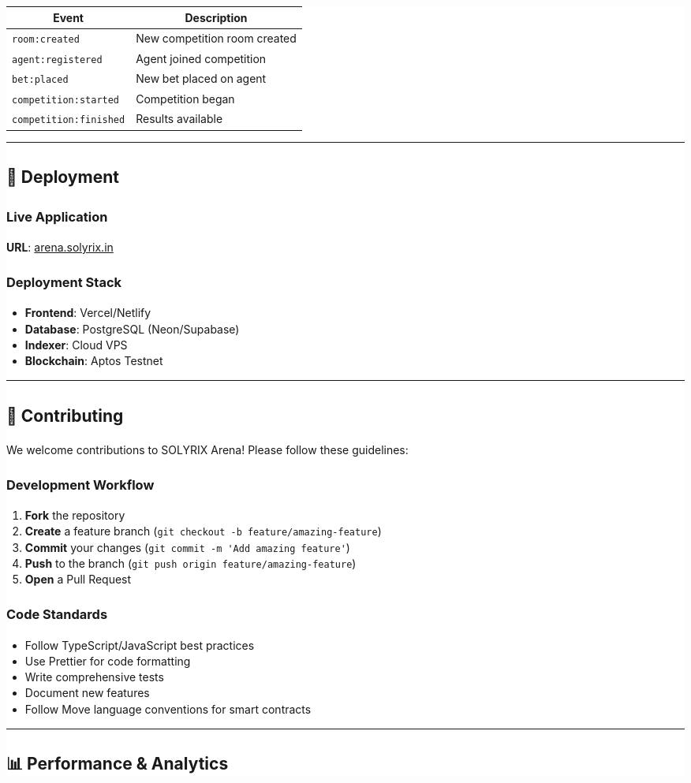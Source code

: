 | Event | Description |
|-------|-------------|
| `room:created` | New competition room created |
| `agent:registered` | Agent joined competition |
| `bet:placed` | New bet placed on agent |
| `competition:started` | Competition began |
| `competition:finished` | Results available |

---

## 🚀 Deployment

### Live Application
**URL**: [arena.solyrix.in](https://arena.solyrix.in)

### Deployment Stack
- **Frontend**: Vercel/Netlify
- **Database**: PostgreSQL (Neon/Supabase)
- **Indexer**: Cloud VPS
- **Blockchain**: Aptos Testnet

---

## 🤝 Contributing

We welcome contributions to SOLYRIX Arena! Please follow these guidelines:

### Development Workflow

1. **Fork** the repository
2. **Create** a feature branch (`git checkout -b feature/amazing-feature`)
3. **Commit** your changes (`git commit -m 'Add amazing feature'`)
4. **Push** to the branch (`git push origin feature/amazing-feature`)
5. **Open** a Pull Request

### Code Standards

- Follow TypeScript/JavaScript best practices
- Use Prettier for code formatting
- Write comprehensive tests
- Document new features
- Follow Move language conventions for smart contracts

---

## 📊 Performance & Analytics
